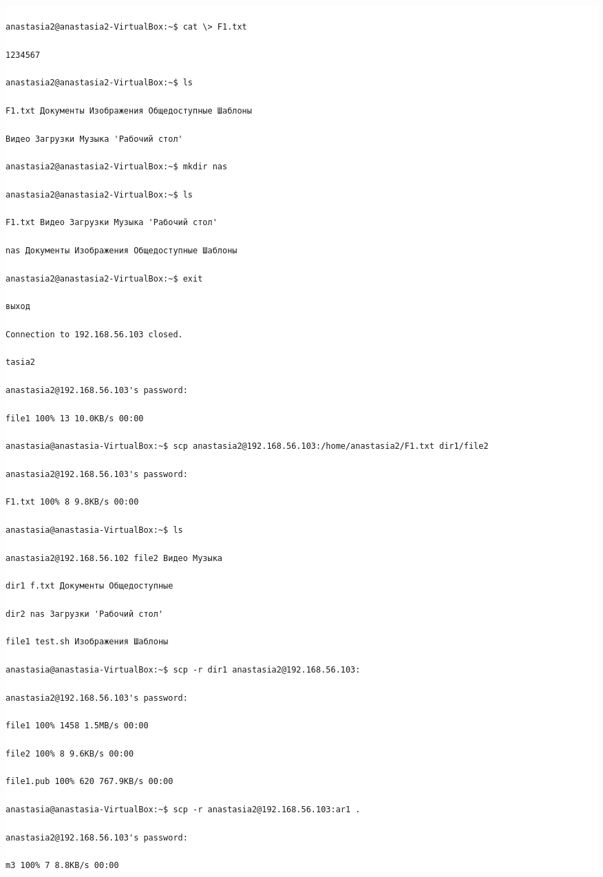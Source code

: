 ```

anastasia2@anastasia2-VirtualBox:~$ cat \> F1.txt

1234567

anastasia2@anastasia2-VirtualBox:~$ ls

F1.txt Документы Изображения Общедоступные Шаблоны

Видео Загрузки Музыка 'Рабочий стол'

anastasia2@anastasia2-VirtualBox:~$ mkdir nas

anastasia2@anastasia2-VirtualBox:~$ ls

F1.txt Видео Загрузки Музыка 'Рабочий стол'

nas Документы Изображения Общедоступные Шаблоны

anastasia2@anastasia2-VirtualBox:~$ exit

выход

Connection to 192.168.56.103 closed.

tasia2

anastasia2@192.168.56.103's password:

file1 100% 13 10.0KB/s 00:00

anastasia@anastasia-VirtualBox:~$ scp anastasia2@192.168.56.103:/home/anastasia2/F1.txt dir1/file2

anastasia2@192.168.56.103's password:

F1.txt 100% 8 9.8KB/s 00:00

anastasia@anastasia-VirtualBox:~$ ls

anastasia2@192.168.56.102 file2 Видео Музыка

dir1 f.txt Документы Общедоступные

dir2 nas Загрузки 'Рабочий стол'

file1 test.sh Изображения Шаблоны

anastasia@anastasia-VirtualBox:~$ scp -r dir1 anastasia2@192.168.56.103:

anastasia2@192.168.56.103's password:

file1 100% 1458 1.5MB/s 00:00

file2 100% 8 9.6KB/s 00:00

file1.pub 100% 620 767.9KB/s 00:00

anastasia@anastasia-VirtualBox:~$ scp -r anastasia2@192.168.56.103:ar1 .

anastasia2@192.168.56.103's password:

m3 100% 7 8.8KB/s 00:00

```